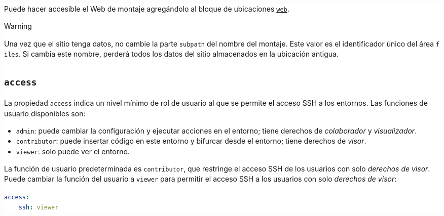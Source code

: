 Puede hacer accesible el Web de montaje agregándolo al bloque de ubicaciones [`web`](web-property.md).

>[!WARNING]
>
>Una vez que el sitio tenga datos, no cambie la parte `subpath` del nombre del montaje. Este valor es el identificador único del área `files`. Si cambia este nombre, perderá todos los datos del sitio almacenados en la ubicación antigua.

## `access`

La propiedad `access` indica un nivel mínimo de rol de usuario al que se permite el acceso SSH a los entornos. Las funciones de usuario disponibles son:

- `admin`: puede cambiar la configuración y ejecutar acciones en el entorno; tiene derechos de _colaborador_ y _visualizador_.
- `contributor`: puede insertar código en este entorno y bifurcar desde el entorno; tiene derechos de _visor_.
- `viewer`: solo puede ver el entorno.

La función de usuario predeterminada es `contributor`, que restringe el acceso SSH de los usuarios con solo _derechos de visor_. Puede cambiar la función del usuario a `viewer` para permitir el acceso SSH a los usuarios con solo _derechos de visor_:

```yaml
access:
    ssh: viewer
```
